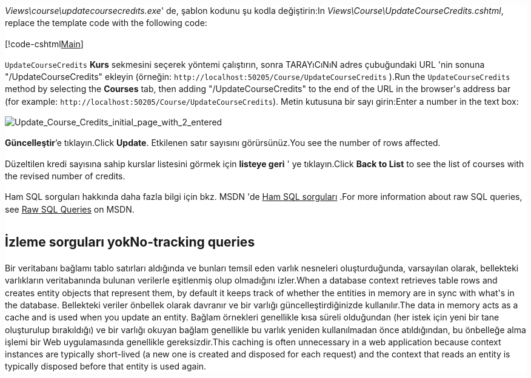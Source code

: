 <span data-ttu-id="57d19-164">*Views\course\updatecoursecredıts.exe*' de, şablon kodunu şu kodla değiştirin:</span><span class="sxs-lookup"><span data-stu-id="57d19-164">In *Views\Course\UpdateCourseCredits.cshtml*, replace the template code with the following code:</span></span>

[!code-cshtml[Main](advanced-entity-framework-scenarios-for-an-mvc-web-application/samples/sample5.cshtml)]

<span data-ttu-id="57d19-165">`UpdateCourseCredits` **Kurs** sekmesini seçerek yöntemi çalıştırın, sonra TARAYıCıNıN adres çubuğundaki URL 'nin sonuna "/UpdateCourseCredits" ekleyin (örneğin: `http://localhost:50205/Course/UpdateCourseCredits` ).</span><span class="sxs-lookup"><span data-stu-id="57d19-165">Run the `UpdateCourseCredits` method by selecting the **Courses** tab, then adding "/UpdateCourseCredits" to the end of the URL in the browser's address bar (for example: `http://localhost:50205/Course/UpdateCourseCredits`).</span></span> <span data-ttu-id="57d19-166">Metin kutusuna bir sayı girin:</span><span class="sxs-lookup"><span data-stu-id="57d19-166">Enter a number in the text box:</span></span>

![Update_Course_Credits_initial_page_with_2_entered](advanced-entity-framework-scenarios-for-an-mvc-web-application/_static/image1.png)

<span data-ttu-id="57d19-168">**Güncelleştir**’e tıklayın.</span><span class="sxs-lookup"><span data-stu-id="57d19-168">Click **Update**.</span></span> <span data-ttu-id="57d19-169">Etkilenen satır sayısını görürsünüz.</span><span class="sxs-lookup"><span data-stu-id="57d19-169">You see the number of rows affected.</span></span>

<span data-ttu-id="57d19-170">Düzeltilen kredi sayısına sahip kurslar listesini görmek için **listeye geri** ' ye tıklayın.</span><span class="sxs-lookup"><span data-stu-id="57d19-170">Click **Back to List** to see the list of courses with the revised number of credits.</span></span>

<span data-ttu-id="57d19-171">Ham SQL sorguları hakkında daha fazla bilgi için bkz. MSDN 'de [Ham SQL sorguları](https://msdn.microsoft.com/data/jj592907) .</span><span class="sxs-lookup"><span data-stu-id="57d19-171">For more information about raw SQL queries, see [Raw SQL Queries](https://msdn.microsoft.com/data/jj592907) on MSDN.</span></span>

## <a name="no-tracking-queries"></a><span data-ttu-id="57d19-172">İzleme sorguları yok</span><span class="sxs-lookup"><span data-stu-id="57d19-172">No-tracking queries</span></span>

<span data-ttu-id="57d19-173">Bir veritabanı bağlamı tablo satırları aldığında ve bunları temsil eden varlık nesneleri oluşturduğunda, varsayılan olarak, bellekteki varlıkların veritabanında bulunan verilerle eşitlenmiş olup olmadığını izler.</span><span class="sxs-lookup"><span data-stu-id="57d19-173">When a database context retrieves table rows and creates entity objects that represent them, by default it keeps track of whether the entities in memory are in sync with what's in the database.</span></span> <span data-ttu-id="57d19-174">Bellekteki veriler önbellek olarak davranır ve bir varlığı güncelleştirdiğinizde kullanılır.</span><span class="sxs-lookup"><span data-stu-id="57d19-174">The data in memory acts as a cache and is used when you update an entity.</span></span> <span data-ttu-id="57d19-175">Bağlam örnekleri genellikle kısa süreli olduğundan (her istek için yeni bir tane oluşturulup bırakıldığı) ve bir varlığı okuyan bağlam genellikle bu varlık yeniden kullanılmadan önce atıldığından, bu önbelleğe alma işlemi bir Web uygulamasında genellikle gereksizdir.</span><span class="sxs-lookup"><span data-stu-id="57d19-175">This caching is often unnecessary in a web application because context instances are typically short-lived (a new one is created and disposed for each request) and the context that reads an entity is typically disposed before that entity is used again.</span></span>

